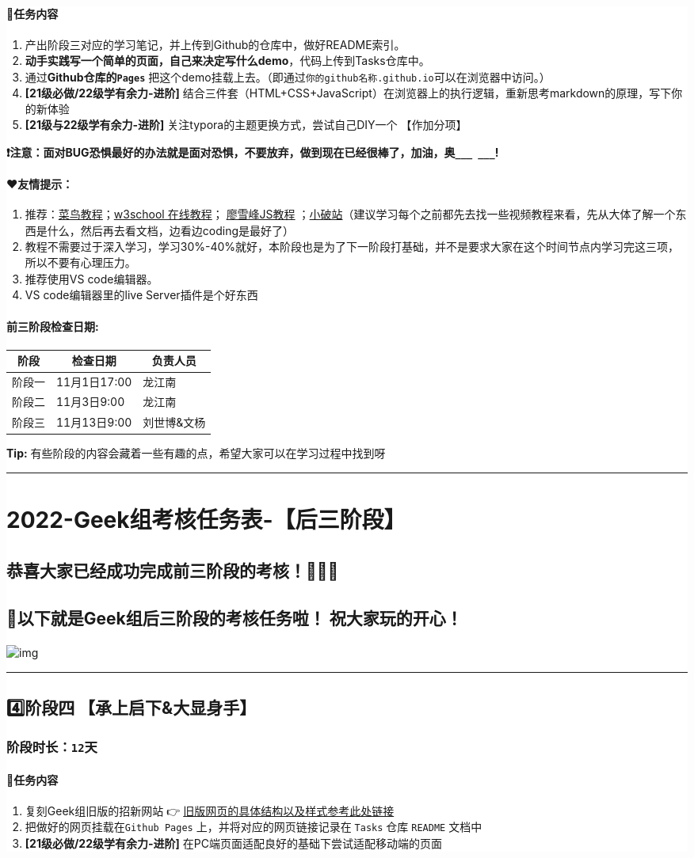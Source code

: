 #### 📑任务内容

1. 产出阶段三对应的学习笔记，并上传到Github的仓库中，做好README索引。
2. **动手实践写一个简单的页面，自己来决定写什么demo**，代码上传到Tasks仓库中。
3. 通过**Github仓库的`Pages`** 把这个demo挂载上去。（即通过`你的github名称.github.io`可以在浏览器中访问。）
4. **[21级必做/22级学有余力-进阶]** 结合三件套（HTML+CSS+JavaScript）在浏览器上的执行逻辑，重新思考markdown的原理，写下你的新体验
5. **[21级与22级学有余力-进阶]** 关注typora的主题更换方式，尝试自己DIY一个 【作加分项】

**❗注意：面对BUG恐惧最好的办法就是面对恐惧，不要放弃，做到现在已经很棒了，加油，奥`___ ___`!**

#### ❤友情提示：

1. 推荐：[菜鸟教程](https://www.runoob.com/)；[w3school 在线教程](https://www.w3school.com.cn/)； [廖雪峰JS教程](https://www.liaoxuefeng.com/wiki/1022910821149312/1023442583285984) ；[小破站](https://tower.im/teams/88948/documents/18264/bilibili.com)（建议学习每个之前都先去找一些视频教程来看，先从大体了解一个东西是什么，然后再去看文档，边看边coding是最好了）
2. 教程不需要过于深入学习，学习30%-40%就好，本阶段也是为了下一阶段打基础，并不是要求大家在这个时间节点内学习完这三项，所以不要有心理压力。
3. 推荐使用VS code编辑器。
4. VS code编辑器里的live Server插件是个好东西

#### 前三阶段检查日期:

| 阶段   | 检查日期        | 负责人员 |
| ------ | --------------- | -------- |
| 阶段一 | 11月1日17:00 |      龙江南    |
| 阶段二 |  11月3日9:00 |     龙江南     |
| 阶段三 | 11月13日9:00 |     刘世博&文杨     |

**Tip:** 有些阶段的内容会藏着一些有趣的点，希望大家可以在学习过程中找到呀

------

# 2022-Geek组考核任务表-【后三阶段】

## 恭喜大家已经成功完成前三阶段的考核！🎉🎉🎉

## 🎈以下就是Geek组后三阶段的考核任务啦！ 祝大家玩的开心！

![img](https://raw.githubusercontent.com/itawenya/pic/main/GM%408C%40%24%5DRI4U76Q5%5D%7DA%5B%40K9.png)

------

## 4️⃣阶段四 【承上启下&大显身手】

### 阶段时长：`12`天

#### 📑任务内容

1. 复刻Geek组旧版的招新网站 👉 [旧版网页的具体结构以及样式参考此处链接](之后会放)
2. 把做好的网页挂载在`Github Pages` 上，并将对应的网页链接记录在 `Tasks` 仓库 `README` 文档中
3. **[21级必做/22级学有余力-进阶]** 在PC端页面适配良好的基础下尝试适配移动端的页面
